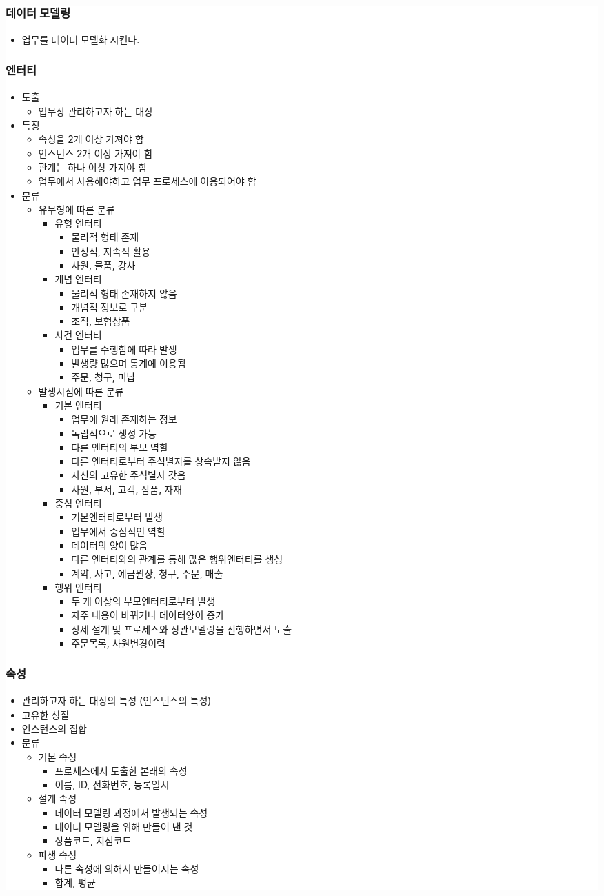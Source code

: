 ### 데이터 모델링
- 업무를 데이터 모델화 시킨다.

### 엔터티
- 도출
    - 업무상 관리하고자 하는 대상
- 특징
    - 속성을 2개 이상 가져야 함
    - 인스턴스 2개 이상 가져야 함
    - 관계는 하나 이상 가져야 함
    - 업무에서 사용해야하고 업무 프로세스에 이용되어야 함
- 분류
    - 유무형에 따른 분류
        - 유형 엔터티
            - 물리적 형태 존재
            - 안정적, 지속적 활용
            - 사원, 물품, 강사
        - 개념 엔터티
            - 물리적 형태 존재하지 않음
            - 개념적 정보로 구분
            - 조직, 보험상품
        - 사건 엔터티
            - 업무를 수행함에 따라 발생
            - 발생량 많으며 통계에 이용됨
            - 주문, 청구, 미납
    - 발생시점에 따른 분류
        - 기본 엔터티
            - 업무에 원래 존재하는 정보
            - 독립적으로 생성 가능
            - 다른 엔터티의 부모 역할
            - 다른 엔터티로부터 주식별자를 상속받지 않음
            - 자신의 고유한 주식별자 갖음
            - 사원, 부서, 고객, 삼품, 자재
        - 중심 엔터티
            - 기본엔터티로부터 발생
            - 업무에서 중심적인 역할
            - 데이터의 양이 많음
            - 다른 엔터티와의 관계를 통해 많은 행위엔터티를 생성
            - 계약, 사고, 예금원장, 청구, 주문, 매출
        - 행위 엔터티
            - 두 개 이상의 부모엔터티로부터 발생
            - 자주 내용이 바뀌거나 데이터양이 증가
            - 상세 설계 및 프로세스와 상관모델링을 진행하면서 도출
            - 주문목록, 사원변경이력

### 속성
- 관리하고자 하는 대상의 특성 (인스턴스의 특성)
- 고유한 성질
- 인스턴스의 집합
- 분류
    - 기본 속성
        - 프로세스에서 도출한 본래의 속성
        - 이름, ID, 전화번호, 등록일시
    - 설계 속성
        - 데이터 모델링 과정에서 발생되는 속성
        - 데이터 모델링을 위해 만들어 낸 것
        - 상품코드, 지점코드
    - 파생 속성
        - 다른 속성에 의해서 만들어지는 속성
        - 합계, 평균
